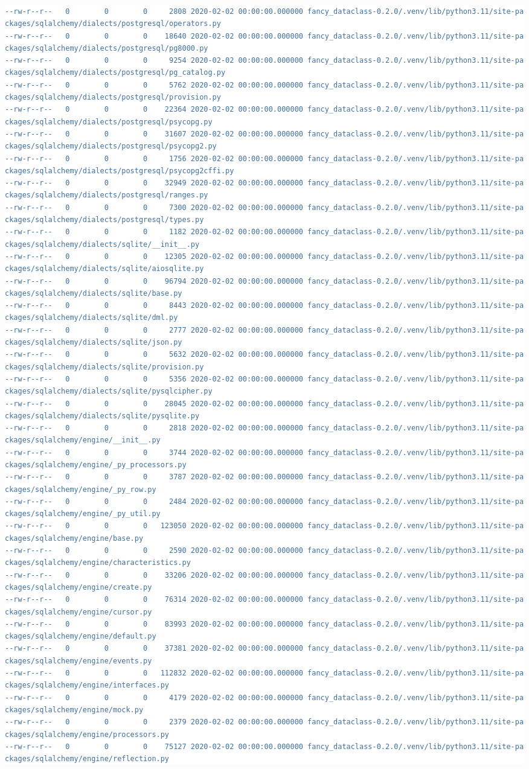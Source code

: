 ```diff
--rw-r--r--   0        0        0     2808 2020-02-02 00:00:00.000000 fancy_dataclass-0.2.0/.venv/lib/python3.11/site-packages/sqlalchemy/dialects/postgresql/operators.py
--rw-r--r--   0        0        0    18640 2020-02-02 00:00:00.000000 fancy_dataclass-0.2.0/.venv/lib/python3.11/site-packages/sqlalchemy/dialects/postgresql/pg8000.py
--rw-r--r--   0        0        0     9254 2020-02-02 00:00:00.000000 fancy_dataclass-0.2.0/.venv/lib/python3.11/site-packages/sqlalchemy/dialects/postgresql/pg_catalog.py
--rw-r--r--   0        0        0     5762 2020-02-02 00:00:00.000000 fancy_dataclass-0.2.0/.venv/lib/python3.11/site-packages/sqlalchemy/dialects/postgresql/provision.py
--rw-r--r--   0        0        0    22364 2020-02-02 00:00:00.000000 fancy_dataclass-0.2.0/.venv/lib/python3.11/site-packages/sqlalchemy/dialects/postgresql/psycopg.py
--rw-r--r--   0        0        0    31607 2020-02-02 00:00:00.000000 fancy_dataclass-0.2.0/.venv/lib/python3.11/site-packages/sqlalchemy/dialects/postgresql/psycopg2.py
--rw-r--r--   0        0        0     1756 2020-02-02 00:00:00.000000 fancy_dataclass-0.2.0/.venv/lib/python3.11/site-packages/sqlalchemy/dialects/postgresql/psycopg2cffi.py
--rw-r--r--   0        0        0    32949 2020-02-02 00:00:00.000000 fancy_dataclass-0.2.0/.venv/lib/python3.11/site-packages/sqlalchemy/dialects/postgresql/ranges.py
--rw-r--r--   0        0        0     7300 2020-02-02 00:00:00.000000 fancy_dataclass-0.2.0/.venv/lib/python3.11/site-packages/sqlalchemy/dialects/postgresql/types.py
--rw-r--r--   0        0        0     1182 2020-02-02 00:00:00.000000 fancy_dataclass-0.2.0/.venv/lib/python3.11/site-packages/sqlalchemy/dialects/sqlite/__init__.py
--rw-r--r--   0        0        0    12305 2020-02-02 00:00:00.000000 fancy_dataclass-0.2.0/.venv/lib/python3.11/site-packages/sqlalchemy/dialects/sqlite/aiosqlite.py
--rw-r--r--   0        0        0    96794 2020-02-02 00:00:00.000000 fancy_dataclass-0.2.0/.venv/lib/python3.11/site-packages/sqlalchemy/dialects/sqlite/base.py
--rw-r--r--   0        0        0     8443 2020-02-02 00:00:00.000000 fancy_dataclass-0.2.0/.venv/lib/python3.11/site-packages/sqlalchemy/dialects/sqlite/dml.py
--rw-r--r--   0        0        0     2777 2020-02-02 00:00:00.000000 fancy_dataclass-0.2.0/.venv/lib/python3.11/site-packages/sqlalchemy/dialects/sqlite/json.py
--rw-r--r--   0        0        0     5632 2020-02-02 00:00:00.000000 fancy_dataclass-0.2.0/.venv/lib/python3.11/site-packages/sqlalchemy/dialects/sqlite/provision.py
--rw-r--r--   0        0        0     5356 2020-02-02 00:00:00.000000 fancy_dataclass-0.2.0/.venv/lib/python3.11/site-packages/sqlalchemy/dialects/sqlite/pysqlcipher.py
--rw-r--r--   0        0        0    28045 2020-02-02 00:00:00.000000 fancy_dataclass-0.2.0/.venv/lib/python3.11/site-packages/sqlalchemy/dialects/sqlite/pysqlite.py
--rw-r--r--   0        0        0     2818 2020-02-02 00:00:00.000000 fancy_dataclass-0.2.0/.venv/lib/python3.11/site-packages/sqlalchemy/engine/__init__.py
--rw-r--r--   0        0        0     3744 2020-02-02 00:00:00.000000 fancy_dataclass-0.2.0/.venv/lib/python3.11/site-packages/sqlalchemy/engine/_py_processors.py
--rw-r--r--   0        0        0     3787 2020-02-02 00:00:00.000000 fancy_dataclass-0.2.0/.venv/lib/python3.11/site-packages/sqlalchemy/engine/_py_row.py
--rw-r--r--   0        0        0     2484 2020-02-02 00:00:00.000000 fancy_dataclass-0.2.0/.venv/lib/python3.11/site-packages/sqlalchemy/engine/_py_util.py
--rw-r--r--   0        0        0   123050 2020-02-02 00:00:00.000000 fancy_dataclass-0.2.0/.venv/lib/python3.11/site-packages/sqlalchemy/engine/base.py
--rw-r--r--   0        0        0     2590 2020-02-02 00:00:00.000000 fancy_dataclass-0.2.0/.venv/lib/python3.11/site-packages/sqlalchemy/engine/characteristics.py
--rw-r--r--   0        0        0    33206 2020-02-02 00:00:00.000000 fancy_dataclass-0.2.0/.venv/lib/python3.11/site-packages/sqlalchemy/engine/create.py
--rw-r--r--   0        0        0    76314 2020-02-02 00:00:00.000000 fancy_dataclass-0.2.0/.venv/lib/python3.11/site-packages/sqlalchemy/engine/cursor.py
--rw-r--r--   0        0        0    83993 2020-02-02 00:00:00.000000 fancy_dataclass-0.2.0/.venv/lib/python3.11/site-packages/sqlalchemy/engine/default.py
--rw-r--r--   0        0        0    37381 2020-02-02 00:00:00.000000 fancy_dataclass-0.2.0/.venv/lib/python3.11/site-packages/sqlalchemy/engine/events.py
--rw-r--r--   0        0        0   112832 2020-02-02 00:00:00.000000 fancy_dataclass-0.2.0/.venv/lib/python3.11/site-packages/sqlalchemy/engine/interfaces.py
--rw-r--r--   0        0        0     4179 2020-02-02 00:00:00.000000 fancy_dataclass-0.2.0/.venv/lib/python3.11/site-packages/sqlalchemy/engine/mock.py
--rw-r--r--   0        0        0     2379 2020-02-02 00:00:00.000000 fancy_dataclass-0.2.0/.venv/lib/python3.11/site-packages/sqlalchemy/engine/processors.py
--rw-r--r--   0        0        0    75127 2020-02-02 00:00:00.000000 fancy_dataclass-0.2.0/.venv/lib/python3.11/site-packages/sqlalchemy/engine/reflection.py
```